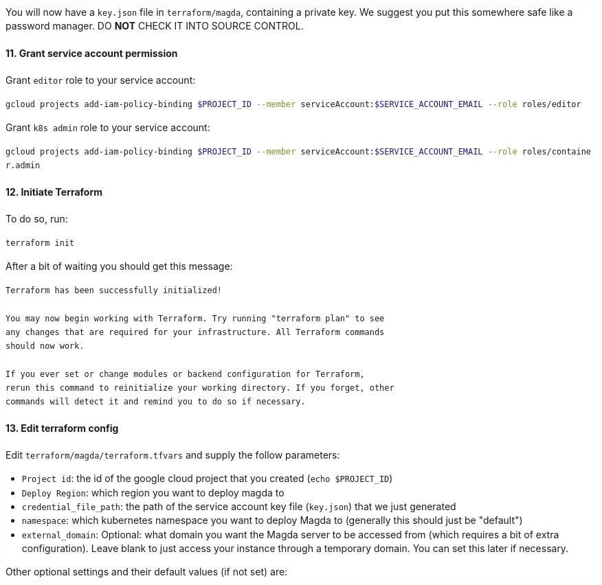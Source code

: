 You will now have a `key.json` file in `terraform/magda`, containing a private key. We suggest you put this somewhere safe like a password manager.
DO **NOT** CHECK IT INTO SOURCE CONTROL.

#### 11. Grant service account permission

Grant `editor` role to your service account:

```bash
gcloud projects add-iam-policy-binding $PROJECT_ID --member serviceAccount:$SERVICE_ACCOUNT_EMAIL --role roles/editor
```

Grant `k8s admin` role to your service account:

```bash
gcloud projects add-iam-policy-binding $PROJECT_ID --member serviceAccount:$SERVICE_ACCOUNT_EMAIL --role roles/container.admin
```

#### 12. Initiate Terraform

To do so, run:

```bash
terraform init
```

After a bit of waiting you should get this message:

```console
Terraform has been successfully initialized!

You may now begin working with Terraform. Try running "terraform plan" to see
any changes that are required for your infrastructure. All Terraform commands
should now work.

If you ever set or change modules or backend configuration for Terraform,
rerun this command to reinitialize your working directory. If you forget, other
commands will detect it and remind you to do so if necessary.
```

#### 13. Edit terraform config

Edit `terraform/magda/terraform.tfvars` and supply the follow parameters:

- `Project id`: the id of the google cloud project that you created (`echo $PROJECT_ID`)
- `Deploy Region`: which region you want to deploy magda to
- `credential_file_path`: the path of the service account key file (`key.json`) that we just generated
- `namespace`: which kubernetes namespace you want to deploy Magda to (generally this should just be "default")
- `external_domain`: Optional: what domain you want the Magda server to be accessed from (which requires a bit of extra configuration). Leave blank to just access your instance through a temporary domain. You can set this later if necessary.

Other optional settings and their default values (if not set) are:
